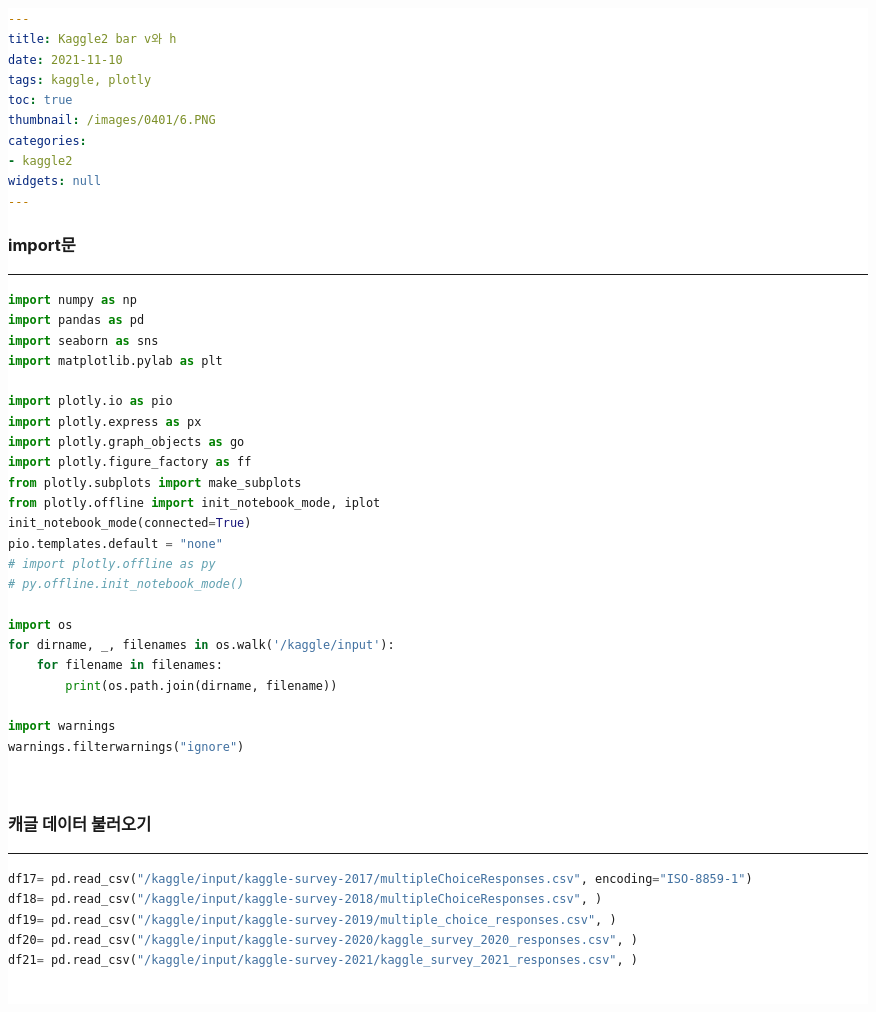 ```yaml
---
title: Kaggle2 bar v와 h
date: 2021-11-10
tags: kaggle, plotly
toc: true
thumbnail: /images/0401/6.PNG
categories: 
- kaggle2
widgets: null
---
```


### **import문**
---


```python
import numpy as np
import pandas as pd
import seaborn as sns
import matplotlib.pylab as plt

import plotly.io as pio
import plotly.express as px
import plotly.graph_objects as go
import plotly.figure_factory as ff
from plotly.subplots import make_subplots
from plotly.offline import init_notebook_mode, iplot
init_notebook_mode(connected=True)
pio.templates.default = "none"
# import plotly.offline as py
# py.offline.init_notebook_mode()

import os
for dirname, _, filenames in os.walk('/kaggle/input'):
    for filename in filenames:
        print(os.path.join(dirname, filename))

import warnings
warnings.filterwarnings("ignore")
```
<br>

### **캐글 데이터 불러오기**
---


```python
df17= pd.read_csv("/kaggle/input/kaggle-survey-2017/multipleChoiceResponses.csv", encoding="ISO-8859-1")
df18= pd.read_csv("/kaggle/input/kaggle-survey-2018/multipleChoiceResponses.csv", )
df19= pd.read_csv("/kaggle/input/kaggle-survey-2019/multiple_choice_responses.csv", )
df20= pd.read_csv("/kaggle/input/kaggle-survey-2020/kaggle_survey_2020_responses.csv", )
df21= pd.read_csv("/kaggle/input/kaggle-survey-2021/kaggle_survey_2021_responses.csv", )
```
<br>

